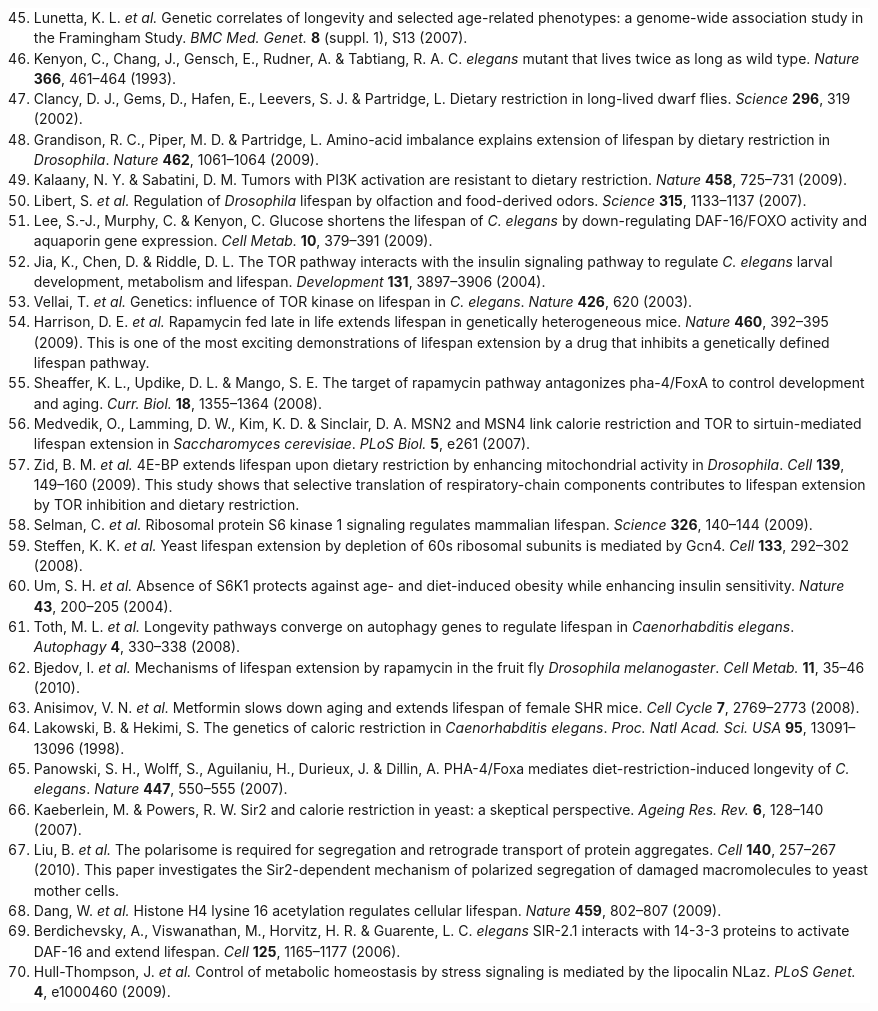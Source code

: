 45. Lunetta, K. L. *et al.* Genetic correlates of longevity and selected age-related phenotypes: a genome-wide association study in the Framingham Study. *BMC Med. Genet.* **8** (suppl. 1), S13 (2007).
46. Kenyon, C., Chang, J., Gensch, E., Rudner, A. & Tabtiang, R. A. C. *elegans* mutant that lives twice as long as wild type. *Nature* **366**, 461–464 (1993).
47. Clancy, D. J., Gems, D., Hafen, E., Leevers, S. J. & Partridge, L. Dietary restriction in long-lived dwarf flies. *Science* **296**, 319 (2002).
48. Grandison, R. C., Piper, M. D. & Partridge, L. Amino-acid imbalance explains extension of lifespan by dietary restriction in *Drosophila*. *Nature* **462**, 1061–1064 (2009).
49. Kalaany, N. Y. & Sabatini, D. M. Tumors with PI3K activation are resistant to dietary restriction. *Nature* **458**, 725–731 (2009).
50. Libert, S. *et al.* Regulation of *Drosophila* lifespan by olfaction and food-derived odors. *Science* **315**, 1133–1137 (2007).
51. Lee, S.-J., Murphy, C. & Kenyon, C. Glucose shortens the lifespan of *C. elegans* by down-regulating DAF-16/FOXO activity and aquaporin gene expression. *Cell Metab.* **10**, 379–391 (2009).
52. Jia, K., Chen, D. & Riddle, D. L. The TOR pathway interacts with the insulin signaling pathway to regulate *C. elegans* larval development, metabolism and lifespan. *Development* **131**, 3897–3906 (2004).
53. Vellai, T. *et al.* Genetics: influence of TOR kinase on lifespan in *C. elegans*. *Nature* **426**, 620 (2003).
54. Harrison, D. E. *et al.* Rapamycin fed late in life extends lifespan in genetically heterogeneous mice. *Nature* **460**, 392–395 (2009). This is one of the most exciting demonstrations of lifespan extension by a drug that inhibits a genetically defined lifespan pathway.
55. Sheaffer, K. L., Updike, D. L. & Mango, S. E. The target of rapamycin pathway antagonizes pha-4/FoxA to control development and aging. *Curr. Biol.* **18**, 1355–1364 (2008).
56. Medvedik, O., Lamming, D. W., Kim, K. D. & Sinclair, D. A. MSN2 and MSN4 link calorie restriction and TOR to sirtuin-mediated lifespan extension in *Saccharomyces cerevisiae*. *PLoS Biol.* **5**, e261 (2007).
57. Zid, B. M. *et al.* 4E-BP extends lifespan upon dietary restriction by enhancing mitochondrial activity in *Drosophila*. *Cell* **139**, 149–160 (2009). This study shows that selective translation of respiratory-chain components contributes to lifespan extension by TOR inhibition and dietary restriction.
58. Selman, C. *et al.* Ribosomal protein S6 kinase 1 signaling regulates mammalian lifespan. *Science* **326**, 140–144 (2009).
59. Steffen, K. K. *et al.* Yeast lifespan extension by depletion of 60s ribosomal subunits is mediated by Gcn4. *Cell* **133**, 292–302 (2008).
60. Um, S. H. *et al.* Absence of S6K1 protects against age- and diet-induced obesity while enhancing insulin sensitivity. *Nature* **43**, 200–205 (2004).
61. Toth, M. L. *et al.* Longevity pathways converge on autophagy genes to regulate lifespan in *Caenorhabditis elegans*. *Autophagy* **4**, 330–338 (2008).
62. Bjedov, I. *et al.* Mechanisms of lifespan extension by rapamycin in the fruit fly *Drosophila melanogaster*. *Cell Metab.* **11**, 35–46 (2010).
63. Anisimov, V. N. *et al.* Metformin slows down aging and extends lifespan of female SHR mice. *Cell Cycle* **7**, 2769–2773 (2008).
64. Lakowski, B. & Hekimi, S. The genetics of caloric restriction in *Caenorhabditis elegans*. *Proc. Natl Acad. Sci. USA* **95**, 13091–13096 (1998).
65. Panowski, S. H., Wolff, S., Aguilaniu, H., Durieux, J. & Dillin, A. PHA-4/Foxa mediates diet-restriction-induced longevity of *C. elegans*. *Nature* **447**, 550–555 (2007).
66. Kaeberlein, M. & Powers, R. W. Sir2 and calorie restriction in yeast: a skeptical perspective. *Ageing Res. Rev.* **6**, 128–140 (2007).
67. Liu, B. *et al.* The polarisome is required for segregation and retrograde transport of protein aggregates. *Cell* **140**, 257–267 (2010). This paper investigates the Sir2-dependent mechanism of polarized segregation of damaged macromolecules to yeast mother cells.
68. Dang, W. *et al.* Histone H4 lysine 16 acetylation regulates cellular lifespan. *Nature* **459**, 802–807 (2009).
69. Berdichevsky, A., Viswanathan, M., Horvitz, H. R. & Guarente, L. C. *elegans* SIR-2.1 interacts with 14-3-3 proteins to activate DAF-16 and extend lifespan. *Cell* **125**, 1165–1177 (2006).
70. Hull-Thompson, J. *et al.* Control of metabolic homeostasis by stress signaling is mediated by the lipocalin NLaz. *PLoS Genet.* **4**, e1000460 (2009).
